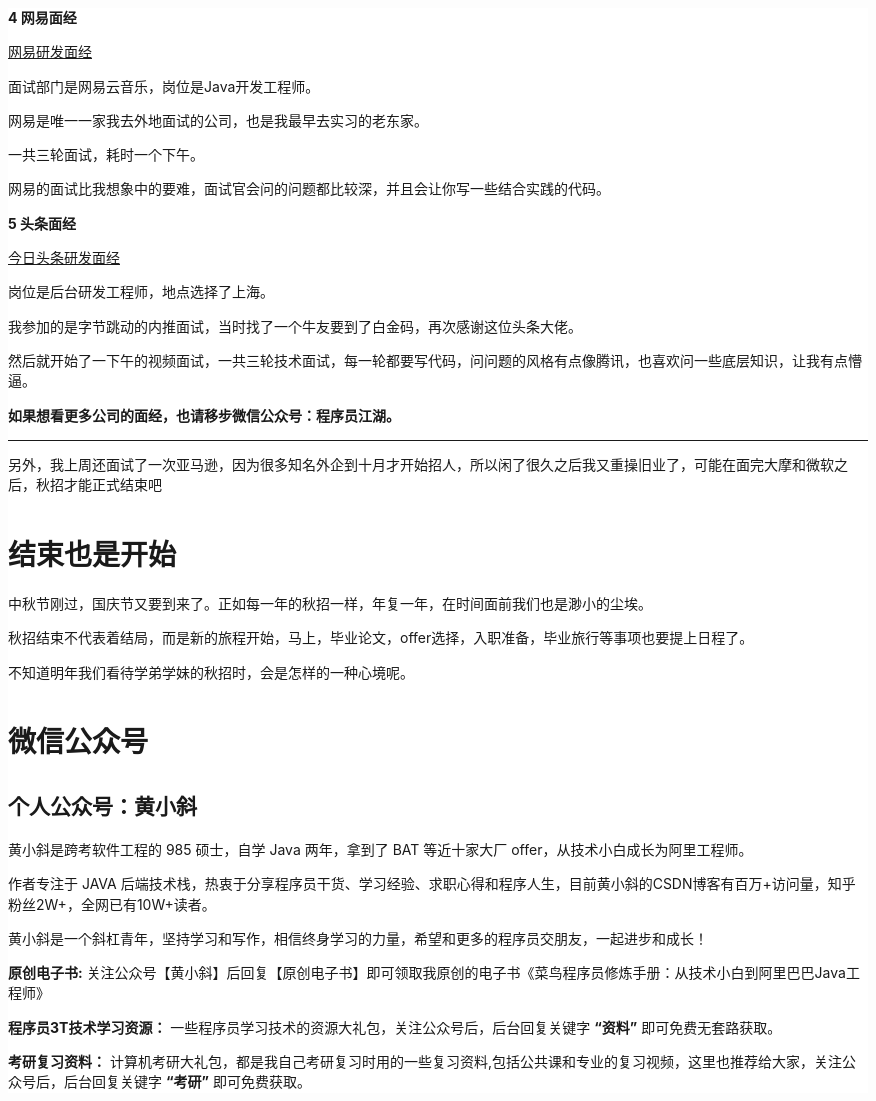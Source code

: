 **4 网易面经**  

[网易研发面经](http://mp.weixin.qq.com/s?__biz=MzUyMDc5MTYxNA==&mid=2247483875&idx=1&sn=fa9eaedd9cc3da172ad71d360c46a054&chksm=f9e5b2b2ce923ba443b91d56b24486d22b15bea16a4788e5ed3421906e84f8edd9ee10b2b306&scene=21#wechat_redirect)

面试部门是网易云音乐，岗位是Java开发工程师。

网易是唯一一家我去外地面试的公司，也是我最早去实习的老东家。

一共三轮面试，耗时一个下午。

网易的面试比我想象中的要难，面试官会问的问题都比较深，并且会让你写一些结合实践的代码。

**5 头条面经**  

[今日头条研发面经](http://mp.weixin.qq.com/s?__biz=MzUyMDc5MTYxNA==&mid=2247483869&idx=1&sn=eedb7aebcb90cf3d4fe2450ef2d99947&chksm=f9e5b28cce923b9a9b0852a1c998ec014eb1aeb0442916c9028da276be8db0b2934c92292961&scene=21#wechat_redirect)

岗位是后台研发工程师，地点选择了上海。

我参加的是字节跳动的内推面试，当时找了一个牛友要到了白金码，再次感谢这位头条大佬。

然后就开始了一下午的视频面试，一共三轮技术面试，每一轮都要写代码，问问题的风格有点像腾讯，也喜欢问一些底层知识，让我有点懵逼。

**如果想看更多公司的面经，也请移步微信公众号：程序员江湖。**

* * *

另外，我上周还面试了一次亚马逊，因为很多知名外企到十月才开始招人，所以闲了很久之后我又重操旧业了，可能在面完大摩和微软之后，秋招才能正式结束吧

# 结束也是开始

中秋节刚过，国庆节又要到来了。正如每一年的秋招一样，年复一年，在时间面前我们也是渺小的尘埃。

秋招结束不代表着结局，而是新的旅程开始，马上，毕业论文，offer选择，入职准备，毕业旅行等事项也要提上日程了。

不知道明年我们看待学弟学妹的秋招时，会是怎样的一种心境呢。


# 微信公众号

## 个人公众号：黄小斜

黄小斜是跨考软件工程的 985 硕士，自学 Java 两年，拿到了 BAT 等近十家大厂 offer，从技术小白成长为阿里工程师。

作者专注于 JAVA 后端技术栈，热衷于分享程序员干货、学习经验、求职心得和程序人生，目前黄小斜的CSDN博客有百万+访问量，知乎粉丝2W+，全网已有10W+读者。

黄小斜是一个斜杠青年，坚持学习和写作，相信终身学习的力量，希望和更多的程序员交朋友，一起进步和成长！

**原创电子书:**
关注公众号【黄小斜】后回复【原创电子书】即可领取我原创的电子书《菜鸟程序员修炼手册：从技术小白到阿里巴巴Java工程师》

**程序员3T技术学习资源：** 一些程序员学习技术的资源大礼包，关注公众号后，后台回复关键字 **“资料”** 即可免费无套路获取。	

**考研复习资料：** 
计算机考研大礼包，都是我自己考研复习时用的一些复习资料,包括公共课和专业的复习视频，这里也推荐给大家，关注公众号后，后台回复关键字 **“考研”** 即可免费获取。	
